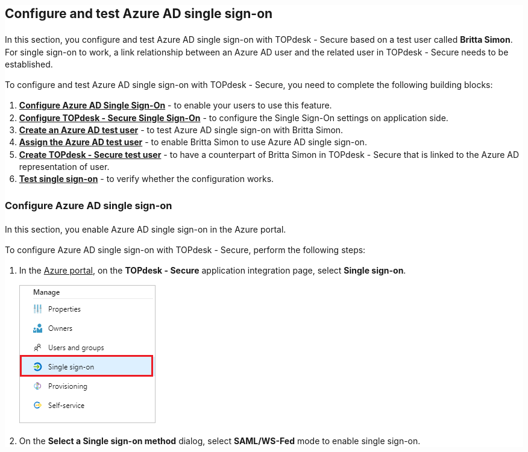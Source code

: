 ## Configure and test Azure AD single sign-on

In this section, you configure and test Azure AD single sign-on with TOPdesk - Secure based on a test user called **Britta Simon**.
For single sign-on to work, a link relationship between an Azure AD user and the related user in TOPdesk - Secure needs to be established.

To configure and test Azure AD single sign-on with TOPdesk - Secure, you need to complete the following building blocks:

1. **[Configure Azure AD Single Sign-On](#configure-azure-ad-single-sign-on)** - to enable your users to use this feature.
2. **[Configure TOPdesk - Secure Single Sign-On](#configure-topdesk---secure-single-sign-on)** - to configure the Single Sign-On settings on application side.
3. **[Create an Azure AD test user](#create-an-azure-ad-test-user)** - to test Azure AD single sign-on with Britta Simon.
4. **[Assign the Azure AD test user](#assign-the-azure-ad-test-user)** - to enable Britta Simon to use Azure AD single sign-on.
5. **[Create TOPdesk - Secure test user](#create-topdesk---secure-test-user)** - to have a counterpart of Britta Simon in TOPdesk - Secure that is linked to the Azure AD representation of user.
6. **[Test single sign-on](#test-single-sign-on)** - to verify whether the configuration works.

### Configure Azure AD single sign-on

In this section, you enable Azure AD single sign-on in the Azure portal.

To configure Azure AD single sign-on with TOPdesk - Secure, perform the following steps:

1. In the [Azure portal](https://portal.azure.com/), on the **TOPdesk - Secure** application integration page, select **Single sign-on**.

    ![Configure single sign-on link](common/select-sso.png)

2. On the **Select a Single sign-on method** dialog, select **SAML/WS-Fed** mode to enable single sign-on.

